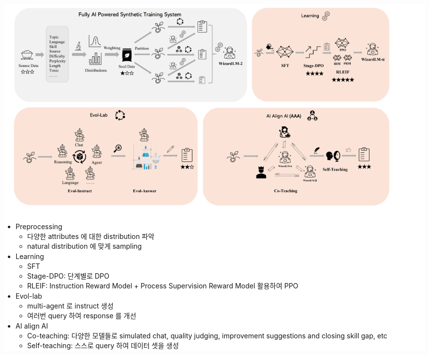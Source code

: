 <img src="/data/papers/wizardLM/wizard2.png" width="800" />

- Preprocessing
    - 다양한 attributes 에 대한 distribution 파악
    - natural distribution 에 맞게 sampling
- Learning
    - SFT
    - Stage-DPO: 단계별로 DPO
    - RLEIF: Instruction Reward Model + Process Supervision Reward Model 활용하여 PPO
- Evol-lab
    - multi-agent 로 instruct 생성
    - 여러번 query 하여 response 를 개선
- AI align AI
    - Co-teaching: 다양한 모델들로 simulated chat, quality judging, improvement suggestions and closing skill gap, etc
    - Self-teaching: 스스로 query 하여 데이터 셋을 생성

